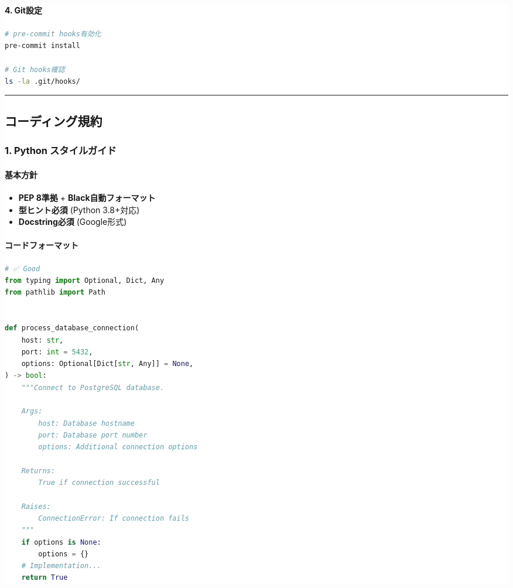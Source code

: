 #### 4. Git設定
```bash
# pre-commit hooks有効化
pre-commit install

# Git hooks確認
ls -la .git/hooks/
```

---

## コーディング規約

### 1. Python スタイルガイド

#### 基本方針
- **PEP 8準拠** + **Black自動フォーマット**
- **型ヒント必須** (Python 3.8+対応)
- **Docstring必須** (Google形式)

#### コードフォーマット
```python
# ✅ Good
from typing import Optional, Dict, Any
from pathlib import Path


def process_database_connection(
    host: str,
    port: int = 5432,
    options: Optional[Dict[str, Any]] = None,
) -> bool:
    """Connect to PostgreSQL database.
    
    Args:
        host: Database hostname
        port: Database port number
        options: Additional connection options
        
    Returns:
        True if connection successful
        
    Raises:
        ConnectionError: If connection fails
    """
    if options is None:
        options = {}
    # Implementation...
    return True
```
